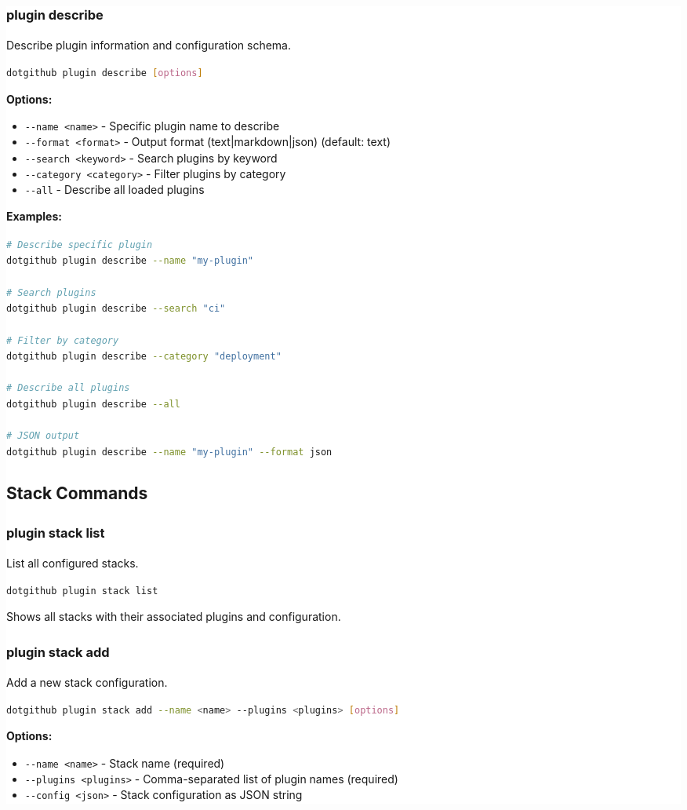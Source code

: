 ### plugin describe

Describe plugin information and configuration schema.

```bash
dotgithub plugin describe [options]
```

**Options:**
- `--name <name>` - Specific plugin name to describe
- `--format <format>` - Output format (text|markdown|json) (default: text)
- `--search <keyword>` - Search plugins by keyword
- `--category <category>` - Filter plugins by category
- `--all` - Describe all loaded plugins

**Examples:**
```bash
# Describe specific plugin
dotgithub plugin describe --name "my-plugin"

# Search plugins
dotgithub plugin describe --search "ci"

# Filter by category
dotgithub plugin describe --category "deployment"

# Describe all plugins
dotgithub plugin describe --all

# JSON output
dotgithub plugin describe --name "my-plugin" --format json
```

## Stack Commands

### plugin stack list

List all configured stacks.

```bash
dotgithub plugin stack list
```

Shows all stacks with their associated plugins and configuration.

### plugin stack add

Add a new stack configuration.

```bash
dotgithub plugin stack add --name <name> --plugins <plugins> [options]
```

**Options:**
- `--name <name>` - Stack name (required)
- `--plugins <plugins>` - Comma-separated list of plugin names (required)
- `--config <json>` - Stack configuration as JSON string
